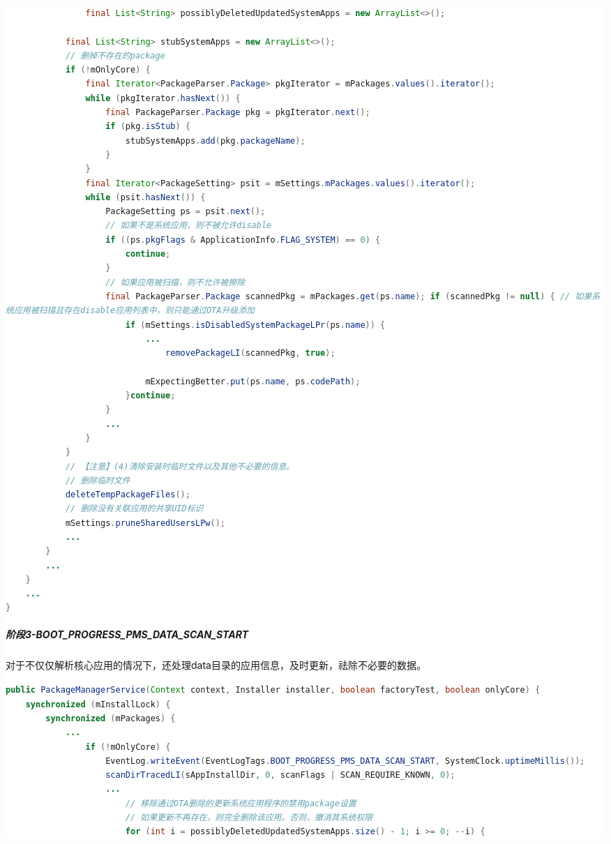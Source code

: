 ```java
                final List<String> possiblyDeletedUpdatedSystemApps = new ArrayList<>();
            
            final List<String> stubSystemApps = new ArrayList<>();
            // 删掉不存在的package 
            if (!mOnlyCore) {
                final Iterator<PackageParser.Package> pkgIterator = mPackages.values().iterator();
                while (pkgIterator.hasNext()) { 
                    final PackageParser.Package pkg = pkgIterator.next(); 
                    if (pkg.isStub) { 
                        stubSystemApps.add(pkg.packageName); 
                    } 
                }
                final Iterator<PackageSetting> psit = mSettings.mPackages.values().iterator(); 
                while (psit.hasNext()) { 
                    PackageSetting ps = psit.next();
                    // 如果不是系统应用，则不被允许disable 
                    if ((ps.pkgFlags & ApplicationInfo.FLAG_SYSTEM) == 0) {
                        continue;
                    }
                    // 如果应用被扫描，则不允许被擦除
                    final PackageParser.Package scannedPkg = mPackages.get(ps.name); if (scannedPkg != null) { // 如果系统应用被扫描且存在disable应用列表中，则只能通过OTA升级添加
                        if (mSettings.isDisabledSystemPackageLPr(ps.name)) {
                            ... 
                                removePackageLI(scannedPkg, true);
                            
                            mExpectingBetter.put(ps.name, ps.codePath); 
                        }continue;
                    }
                    ...
                }
            }
            // 【注意】(4)清除安装时临时文件以及其他不必要的信息。
            // 删除临时文件
            deleteTempPackageFiles(); 
            // 删除没有关联应用的共享UID标识 
            mSettings.pruneSharedUsersLPw(); 
            ... 
        }
        ...
    }
    ... 
}
```



##### 阶段3-BOOT_PROGRESS_PMS_DATA_SCAN_START

对于不仅仅解析核心应用的情况下，还处理data目录的应用信息，及时更新，祛除不必要的数据。

```java
public PackageManagerService(Context context, Installer installer, boolean factoryTest, boolean onlyCore) {
    synchronized (mInstallLock) {
        synchronized (mPackages) {
            ...
                if (!mOnlyCore) { 
                    EventLog.writeEvent(EventLogTags.BOOT_PROGRESS_PMS_DATA_SCAN_START, SystemClock.uptimeMillis()); 
                    scanDirTracedLI(sAppInstallDir, 0, scanFlags | SCAN_REQUIRE_KNOWN, 0);
                    ...
                        // 移除通过OTA删除的更新系统应用程序的禁用package设置 
                        // 如果更新不再存在，则完全删除该应用。否则，撤消其系统权限 
                        for (int i = possiblyDeletedUpdatedSystemApps.size() - 1; i >= 0; --i) {
```